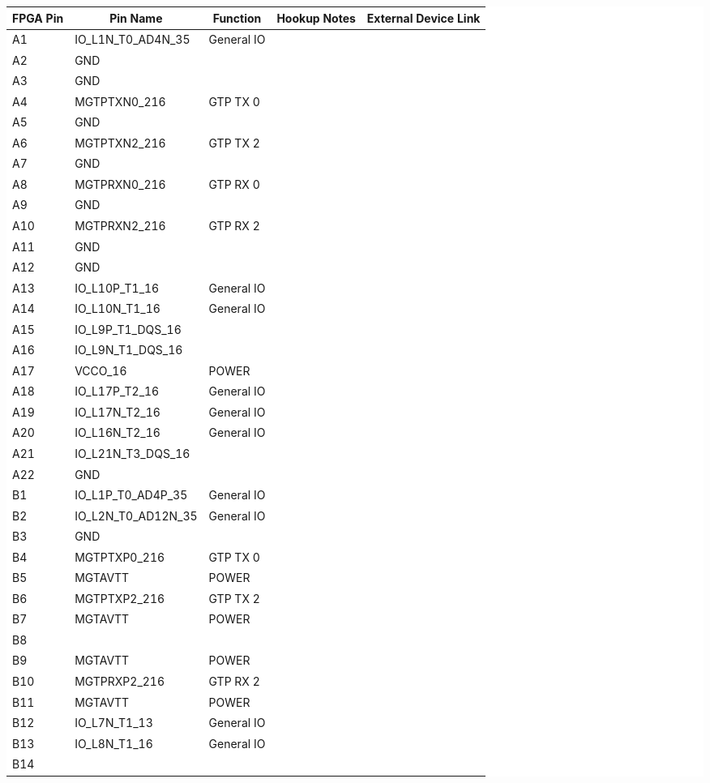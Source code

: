 | FPGA Pin | Pin Name           | Function   | Hookup Notes | External Device Link |
| -------- | ------------------ | ---------- | ------------ | -------------------- |
| A1       | IO_L1N_T0_AD4N_35  | General IO |              |                      |
| A2       | GND                |            |              |                      |
| A3       | GND                |            |              |                      |
| A4       | MGTPTXN0_216       | GTP TX 0   |              |                      |
| A5       | GND                |            |              |                      |
| A6       | MGTPTXN2_216       | GTP TX 2   |              |                      |
| A7       | GND                |            |              |                      |
| A8       | MGTPRXN0_216       | GTP RX 0   |              |                      |
| A9       | GND                |            |              |                      |
| A10      | MGTPRXN2_216       | GTP RX 2   |              |                      |
| A11      | GND                |            |              |                      |
| A12      | GND                |            |              |                      |
| A13      | IO_L10P_T1_16      | General IO |              |                      |
| A14      | IO_L10N_T1_16      | General IO |              |                      |
| A15      | IO_L9P_T1_DQS_16   |            |              |                      |
| A16      | IO_L9N_T1_DQS_16   |            |              |                      |
| A17      | VCCO_16            | POWER      |              |                      |
| A18      | IO_L17P_T2_16      | General IO |              |                      |
| A19      | IO_L17N_T2_16      | General IO |              |                      |
| A20      | IO_L16N_T2_16      | General IO |              |                      |
| A21      | IO_L21N_T3_DQS_16  |            |              |                      |
| A22      | GND                |            |              |                      |
| B1       | IO_L1P_T0_AD4P_35  | General IO |              |                      |
| B2       | IO_L2N_T0_AD12N_35 | General IO |              |                      |
| B3       | GND                |            |              |                      |
| B4       | MGTPTXP0_216       | GTP TX 0   |              |                      |
| B5       | MGTAVTT            | POWER      |              |                      |
| B6       | MGTPTXP2_216       | GTP TX 2   |              |                      |
| B7       | MGTAVTT            | POWER      |              |                      |
| B8       |                    |            |              |                      |
| B9       | MGTAVTT            | POWER      |              |                      |
| B10      | MGTPRXP2_216       | GTP RX 2   |              |                      |
| B11      | MGTAVTT            | POWER      |              |                      |
| B12      | IO_L7N_T1_13       | General IO |              |                      |
| B13      | IO_L8N_T1_16       | General IO |              |                      |
| B14      |                    |            |              |                      |